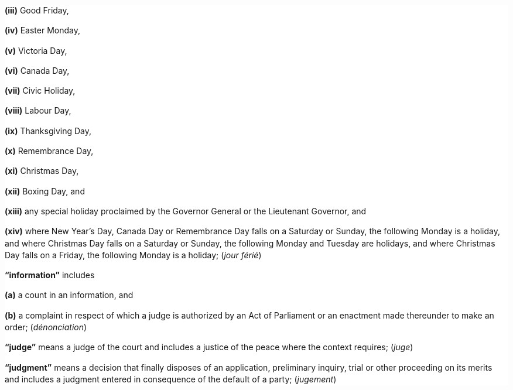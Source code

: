 

**(iii)** Good Friday,



**(iv)** Easter Monday,



**(v)** Victoria Day,



**(vi)** Canada Day,



**(vii)** Civic Holiday,



**(viii)** Labour Day,



**(ix)** Thanksgiving Day,



**(x)** Remembrance Day,



**(xi)** Christmas Day,



**(xii)** Boxing Day, and



**(xiii)** any special holiday proclaimed by the Governor General or the Lieutenant Governor, and



**(xiv)** where New Year’s Day, Canada Day or Remembrance Day falls on a Saturday or Sunday, the following Monday is a holiday, and where Christmas Day falls on a Saturday or Sunday, the following Monday and Tuesday are holidays, and where Christmas Day falls on a Friday, the following Monday is a holiday; (*jour férié*)





**“information”** includes

**(a)** a count in an information, and



**(b)** a complaint in respect of which a judge is authorized by an Act of Parliament or an enactment made thereunder to make an order; (*dénonciation*)





**“judge”** means a judge of the court and includes a justice of the peace where the context requires; (*juge*)



**“judgment”** means a decision that finally disposes of an application, preliminary inquiry, trial or other proceeding on its merits and includes a judgment entered in consequence of the default of a party; (*jugement*)

